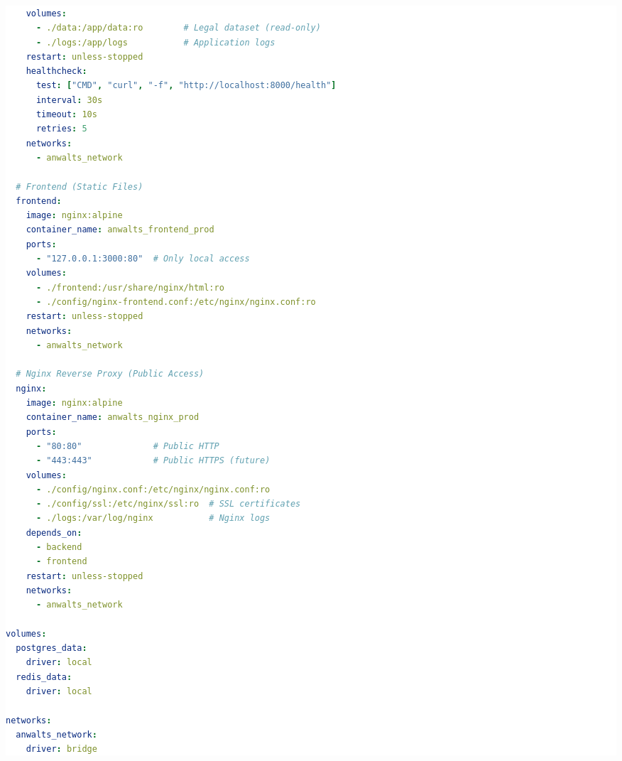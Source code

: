 ```yaml
    volumes:
      - ./data:/app/data:ro        # Legal dataset (read-only)
      - ./logs:/app/logs           # Application logs
    restart: unless-stopped
    healthcheck:
      test: ["CMD", "curl", "-f", "http://localhost:8000/health"]
      interval: 30s
      timeout: 10s
      retries: 5
    networks:
      - anwalts_network

  # Frontend (Static Files)
  frontend:
    image: nginx:alpine
    container_name: anwalts_frontend_prod
    ports:
      - "127.0.0.1:3000:80"  # Only local access
    volumes:
      - ./frontend:/usr/share/nginx/html:ro
      - ./config/nginx-frontend.conf:/etc/nginx/nginx.conf:ro
    restart: unless-stopped
    networks:
      - anwalts_network

  # Nginx Reverse Proxy (Public Access)
  nginx:
    image: nginx:alpine
    container_name: anwalts_nginx_prod
    ports:
      - "80:80"              # Public HTTP
      - "443:443"            # Public HTTPS (future)
    volumes:
      - ./config/nginx.conf:/etc/nginx/nginx.conf:ro
      - ./config/ssl:/etc/nginx/ssl:ro  # SSL certificates
      - ./logs:/var/log/nginx           # Nginx logs
    depends_on:
      - backend
      - frontend
    restart: unless-stopped
    networks:
      - anwalts_network

volumes:
  postgres_data:
    driver: local
  redis_data:
    driver: local

networks:
  anwalts_network:
    driver: bridge
```
